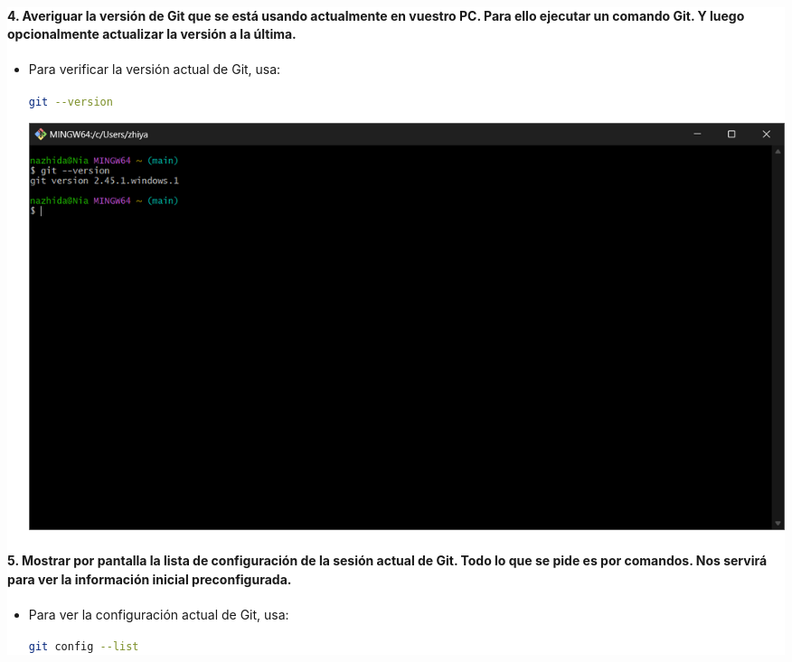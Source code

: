 #### 4. Averiguar la versión de Git que se está usando actualmente en vuestro PC. Para ello ejecutar un comando Git. Y luego opcionalmente actualizar la versión a la última.

- Para verificar la versión actual de Git, usa:
  ```bash
  git --version
  ```
  ![](img/gitversion.png) 

#### 5. Mostrar por pantalla la lista de configuración de la sesión actual de Git. Todo lo que se pide es por comandos. Nos servirá para ver la información inicial preconfigurada.

- Para ver la configuración actual de Git, usa:
  
  ```bash
  git config --list
  ```
